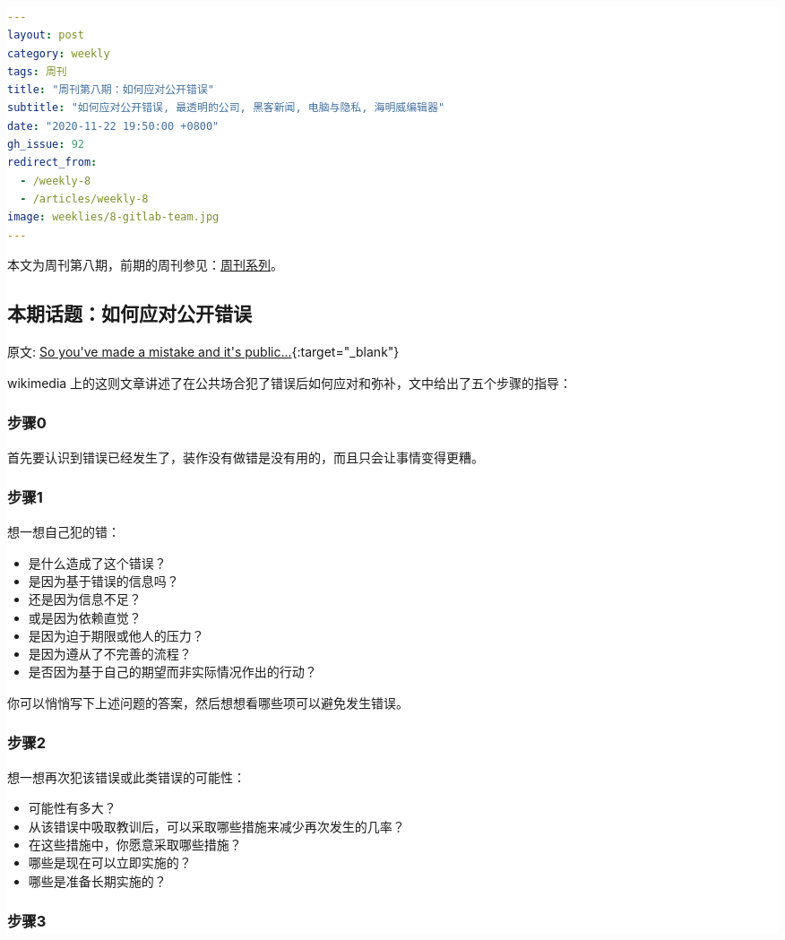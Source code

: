 ```yaml
---
layout: post
category: weekly
tags: 周刊
title: "周刊第八期：如何应对公开错误"
subtitle: "如何应对公开错误, 最透明的公司, 黑客新闻, 电脑与隐私, 海明威编辑器"
date: "2020-11-22 19:50:00 +0800"
gh_issue: 92
redirect_from:
  - /weekly-8
  - /articles/weekly-8
image: weeklies/8-gitlab-team.jpg
---
```


本文为周刊第八期，前期的周刊参见：[周刊系列](/tag/周刊)。

## 本期话题：如何应对公开错误

原文: [So you've made a mistake and it's public...](https://meta.wikimedia.org/wiki/So_you%27ve_made_a_mistake_and_it%27s_public...){:target="_blank"}

wikimedia 上的这则文章讲述了在公共场合犯了错误后如何应对和弥补，文中给出了五个步骤的指导：

### 步骤0

首先要认识到错误已经发生了，装作没有做错是没有用的，而且只会让事情变得更糟。

### 步骤1

想一想自己犯的错：

* 是什么造成了这个错误？
* 是因为基于错误的信息吗？
* 还是因为信息不足？
* 或是因为依赖直觉？
* 是因为迫于期限或他人的压力？
* 是因为遵从了不完善的流程？
* 是否因为基于自己的期望而非实际情况作出的行动？

你可以悄悄写下上述问题的答案，然后想想看哪些项可以避免发生错误。

### 步骤2

想一想再次犯该错误或此类错误的可能性：

* 可能性有多大？
* 从该错误中吸取教训后，可以采取哪些措施来减少再次发生的几率？
* 在这些措施中，你愿意采取哪些措施？
* 哪些是现在可以立即实施的？
* 哪些是准备长期实施的？

### 步骤3
